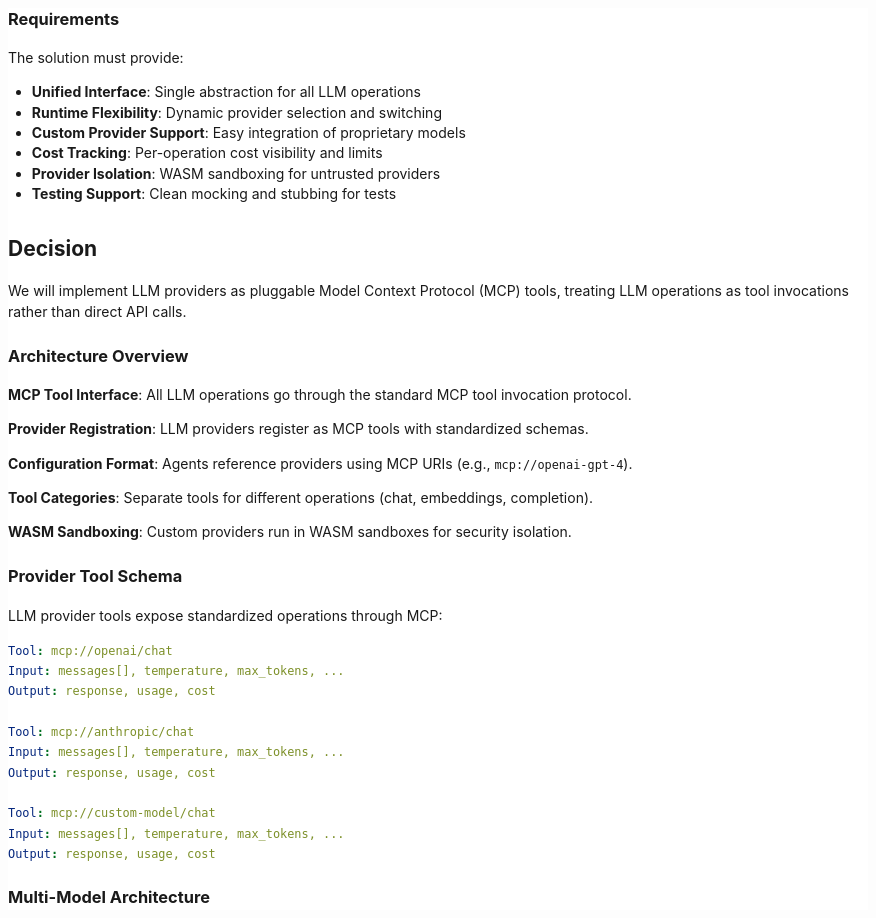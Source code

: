 ### Requirements

The solution must provide:

- **Unified Interface**: Single abstraction for all LLM operations
- **Runtime Flexibility**: Dynamic provider selection and switching
- **Custom Provider Support**: Easy integration of proprietary models
- **Cost Tracking**: Per-operation cost visibility and limits
- **Provider Isolation**: WASM sandboxing for untrusted providers
- **Testing Support**: Clean mocking and stubbing for tests

## Decision

We will implement LLM providers as pluggable Model Context Protocol (MCP)
tools, treating LLM operations as tool invocations rather than direct API
calls.

### Architecture Overview

**MCP Tool Interface**: All LLM operations go through the standard MCP tool
invocation protocol.

**Provider Registration**: LLM providers register as MCP tools with
standardized schemas.

**Configuration Format**: Agents reference providers using MCP URIs
(e.g., `mcp://openai-gpt-4`).

**Tool Categories**: Separate tools for different operations (chat,
embeddings, completion).

**WASM Sandboxing**: Custom providers run in WASM sandboxes for security
isolation.

### Provider Tool Schema

LLM provider tools expose standardized operations through MCP:

```yaml
Tool: mcp://openai/chat
Input: messages[], temperature, max_tokens, ...
Output: response, usage, cost

Tool: mcp://anthropic/chat
Input: messages[], temperature, max_tokens, ...
Output: response, usage, cost

Tool: mcp://custom-model/chat
Input: messages[], temperature, max_tokens, ...
Output: response, usage, cost
```

### Multi-Model Architecture
